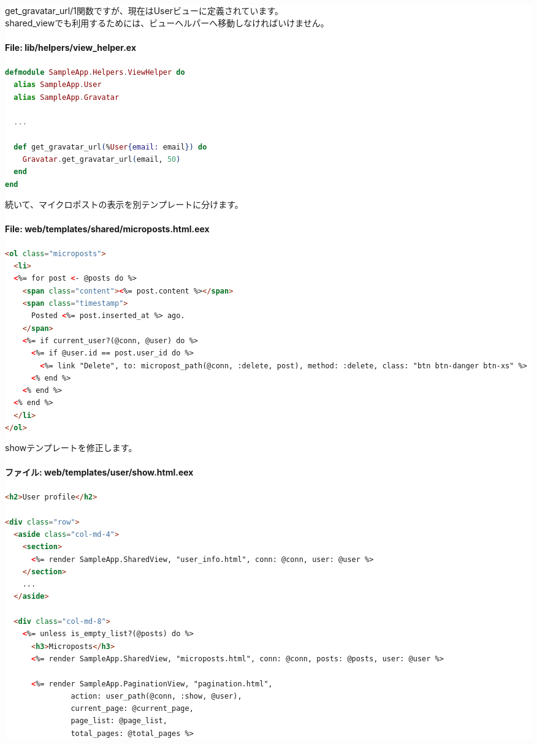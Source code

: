 get_gravatar_url/1関数ですが、現在はUserビューに定義されています。  
shared_viewでも利用するためには、ビューヘルパーへ移動しなければいけません。  

#### File: lib/helpers/view_helper.ex

```elixir
defmodule SampleApp.Helpers.ViewHelper do
  alias SampleApp.User
  alias SampleApp.Gravatar

  ...

  def get_gravatar_url(%User{email: email}) do
    Gravatar.get_gravatar_url(email, 50)
  end
end
```

続いて、マイクロポストの表示を別テンプレートに分けます。  

#### File: web/templates/shared/microposts.html.eex

```html
<ol class="microposts">
  <li>
  <%= for post <- @posts do %>
    <span class="content"><%= post.content %></span>
    <span class="timestamp">
      Posted <%= post.inserted_at %> ago.
    </span>
    <%= if current_user?(@conn, @user) do %>
      <%= if @user.id == post.user_id do %>
        <%= link "Delete", to: micropost_path(@conn, :delete, post), method: :delete, class: "btn btn-danger btn-xs" %>
      <% end %>
    <% end %>
  <% end %>
  </li>
</ol>
```

showテンプレートを修正します。  

#### ファイル: web/templates/user/show.html.eex

```html
<h2>User profile</h2>

<div class="row">
  <aside class="col-md-4">
    <section>
      <%= render SampleApp.SharedView, "user_info.html", conn: @conn, user: @user %>
    </section>
    ...
  </aside>
  
  <div class="col-md-8">
    <%= unless is_empty_list?(@posts) do %>
      <h3>Microposts</h3>
      <%= render SampleApp.SharedView, "microposts.html", conn: @conn, posts: @posts, user: @user %>

      <%= render SampleApp.PaginationView, "pagination.html",
               action: user_path(@conn, :show, @user),
               current_page: @current_page,
               page_list: @page_list,
               total_pages: @total_pages %>
```